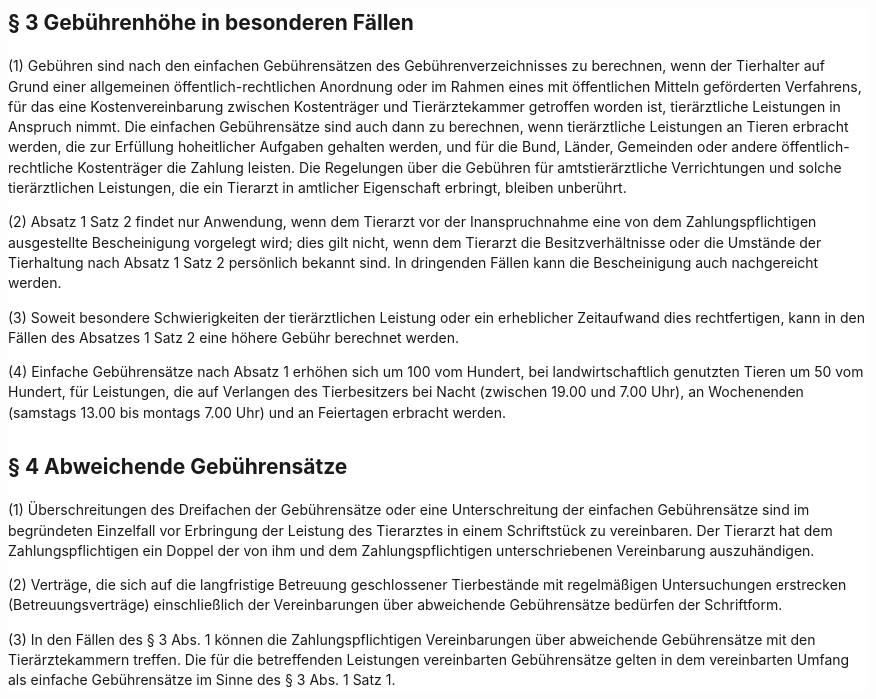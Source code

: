 ## § 3 Gebührenhöhe in besonderen Fällen

(1) Gebühren sind nach den einfachen Gebührensätzen des
Gebührenverzeichnisses zu berechnen, wenn der Tierhalter auf Grund
einer allgemeinen öffentlich-rechtlichen Anordnung oder im Rahmen
eines mit öffentlichen Mitteln geförderten Verfahrens, für das eine
Kostenvereinbarung zwischen Kostenträger und Tierärztekammer getroffen
worden ist, tierärztliche Leistungen in Anspruch nimmt. Die einfachen
Gebührensätze sind auch dann zu berechnen, wenn tierärztliche
Leistungen an Tieren erbracht werden, die zur Erfüllung hoheitlicher
Aufgaben gehalten werden, und für die Bund, Länder, Gemeinden oder
andere öffentlich-rechtliche Kostenträger die Zahlung leisten. Die
Regelungen über die Gebühren für amtstierärztliche Verrichtungen und
solche tierärztlichen Leistungen, die ein Tierarzt in amtlicher
Eigenschaft erbringt, bleiben unberührt.

(2) Absatz 1 Satz 2 findet nur Anwendung, wenn dem Tierarzt vor der
Inanspruchnahme eine von dem Zahlungspflichtigen ausgestellte
Bescheinigung vorgelegt wird; dies gilt nicht, wenn dem Tierarzt die
Besitzverhältnisse oder die Umstände der Tierhaltung nach Absatz 1
Satz 2 persönlich bekannt sind. In dringenden Fällen kann die
Bescheinigung auch nachgereicht werden.

(3) Soweit besondere Schwierigkeiten der tierärztlichen Leistung oder
ein erheblicher Zeitaufwand dies rechtfertigen, kann in den Fällen des
Absatzes 1 Satz 2 eine höhere Gebühr berechnet werden.

(4) Einfache Gebührensätze nach Absatz 1 erhöhen sich um 100 vom
Hundert, bei landwirtschaftlich genutzten Tieren um 50 vom Hundert,
für Leistungen, die auf Verlangen des Tierbesitzers bei Nacht
(zwischen 19.00 und 7.00 Uhr), an Wochenenden (samstags 13.00 bis
montags 7.00 Uhr) und an Feiertagen erbracht werden.

## § 4 Abweichende Gebührensätze

(1) Überschreitungen des Dreifachen der Gebührensätze oder eine
Unterschreitung der einfachen Gebührensätze sind im begründeten
Einzelfall vor Erbringung der Leistung des Tierarztes in einem
Schriftstück zu vereinbaren. Der Tierarzt hat dem Zahlungspflichtigen
ein Doppel der von ihm und dem Zahlungspflichtigen unterschriebenen
Vereinbarung auszuhändigen.

(2) Verträge, die sich auf die langfristige Betreuung geschlossener
Tierbestände mit regelmäßigen Untersuchungen erstrecken
(Betreuungsverträge) einschließlich der Vereinbarungen über
abweichende Gebührensätze bedürfen der Schriftform.

(3) In den Fällen des § 3 Abs. 1 können die Zahlungspflichtigen
Vereinbarungen über abweichende Gebührensätze mit den Tierärztekammern
treffen. Die für die betreffenden Leistungen vereinbarten
Gebührensätze gelten in dem vereinbarten Umfang als einfache
Gebührensätze im Sinne des § 3 Abs. 1 Satz 1.
